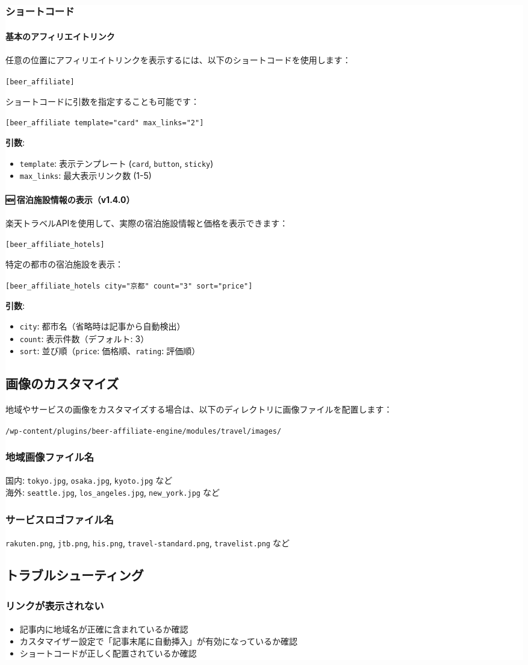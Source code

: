 ### ショートコード

#### 基本のアフィリエイトリンク
任意の位置にアフィリエイトリンクを表示するには、以下のショートコードを使用します：

```
[beer_affiliate]
```

ショートコードに引数を指定することも可能です：

```
[beer_affiliate template="card" max_links="2"]
```

**引数**:
- `template`: 表示テンプレート (`card`, `button`, `sticky`)
- `max_links`: 最大表示リンク数 (1-5)

#### 🆕 宿泊施設情報の表示（v1.4.0）
楽天トラベルAPIを使用して、実際の宿泊施設情報と価格を表示できます：

```
[beer_affiliate_hotels]
```

特定の都市の宿泊施設を表示：

```
[beer_affiliate_hotels city="京都" count="3" sort="price"]
```

**引数**:
- `city`: 都市名（省略時は記事から自動検出）
- `count`: 表示件数（デフォルト: 3）
- `sort`: 並び順（`price`: 価格順、`rating`: 評価順）

## 画像のカスタマイズ

地域やサービスの画像をカスタマイズする場合は、以下のディレクトリに画像ファイルを配置します：

```
/wp-content/plugins/beer-affiliate-engine/modules/travel/images/
```

### 地域画像ファイル名
国内: `tokyo.jpg`, `osaka.jpg`, `kyoto.jpg` など  
海外: `seattle.jpg`, `los_angeles.jpg`, `new_york.jpg` など

### サービスロゴファイル名
`rakuten.png`, `jtb.png`, `his.png`, `travel-standard.png`, `travelist.png` など

## トラブルシューティング

### リンクが表示されない
- 記事内に地域名が正確に含まれているか確認
- カスタマイザー設定で「記事末尾に自動挿入」が有効になっているか確認
- ショートコードが正しく配置されているか確認
